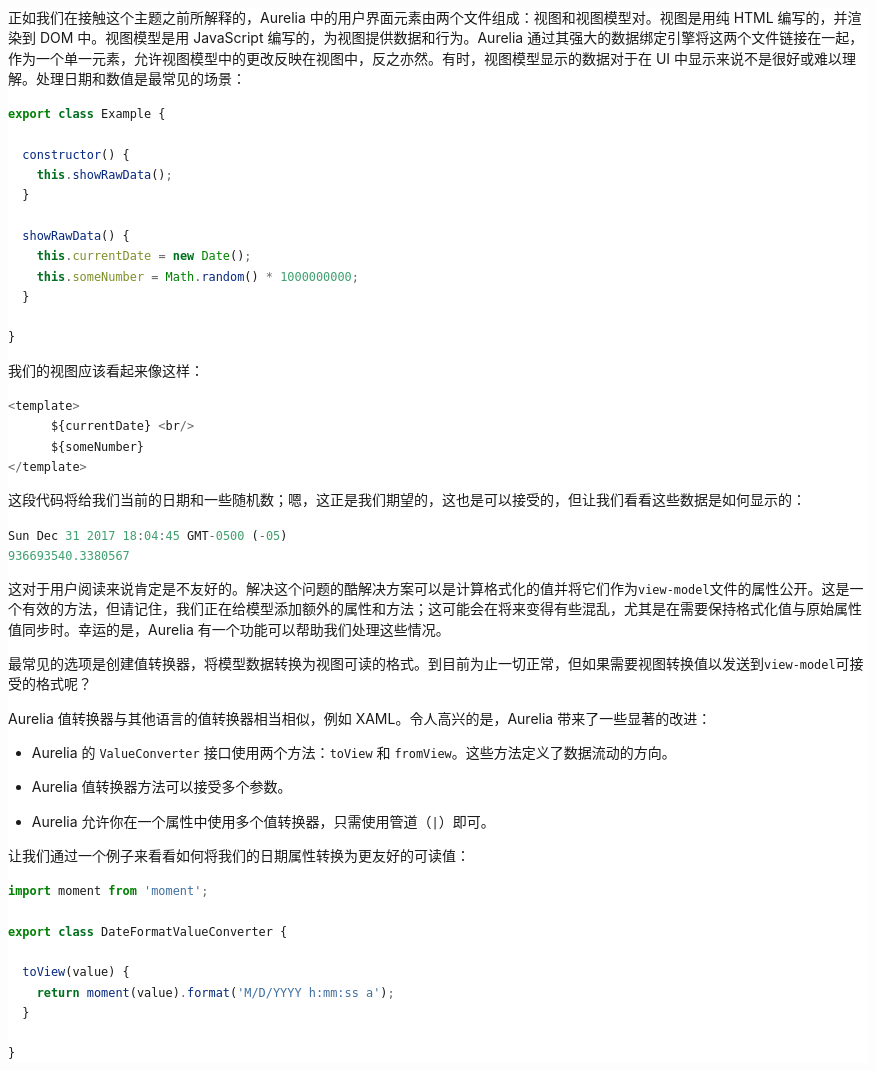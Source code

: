 正如我们在接触这个主题之前所解释的，Aurelia 中的用户界面元素由两个文件组成：视图和视图模型对。视图是用纯 HTML 编写的，并渲染到 DOM 中。视图模型是用 JavaScript 编写的，为视图提供数据和行为。Aurelia 通过其强大的数据绑定引擎将这两个文件链接在一起，作为一个单一元素，允许视图模型中的更改反映在视图中，反之亦然。有时，视图模型显示的数据对于在 UI 中显示来说不是很好或难以理解。处理日期和数值是最常见的场景：

```js
export class Example {

  constructor() {
    this.showRawData();
  }

  showRawData() {
    this.currentDate = new Date(); 
    this.someNumber = Math.random() * 1000000000;
  }

}
```

我们的视图应该看起来像这样：

```js
<template>
      ${currentDate} <br/>
      ${someNumber}
</template>
```

这段代码将给我们当前的日期和一些随机数；嗯，这正是我们期望的，这也是可以接受的，但让我们看看这些数据是如何显示的：

```js
Sun Dec 31 2017 18:04:45 GMT-0500 (-05)
936693540.3380567
```

这对于用户阅读来说肯定是不友好的。解决这个问题的酷解决方案可以是计算格式化的值并将它们作为`view-model`文件的属性公开。这是一个有效的方法，但请记住，我们正在给模型添加额外的属性和方法；这可能会在将来变得有些混乱，尤其是在需要保持格式化值与原始属性值同步时。幸运的是，Aurelia 有一个功能可以帮助我们处理这些情况。

最常见的选项是创建值转换器，将模型数据转换为视图可读的格式。到目前为止一切正常，但如果需要视图转换值以发送到`view-model`可接受的格式呢？

Aurelia 值转换器与其他语言的值转换器相当相似，例如 XAML。令人高兴的是，Aurelia 带来了一些显著的改进：

+   Aurelia 的 `ValueConverter` 接口使用两个方法：`toView` 和 `fromView`。这些方法定义了数据流动的方向。

+   Aurelia 值转换器方法可以接受多个参数。

+   Aurelia 允许你在一个属性中使用多个值转换器，只需使用管道（`|`）即可。

让我们通过一个例子来看看如何将我们的日期属性转换为更友好的可读值：

```js
import moment from 'moment';

export class DateFormatValueConverter {

  toView(value) {
    return moment(value).format('M/D/YYYY h:mm:ss a');
  }

}
```
